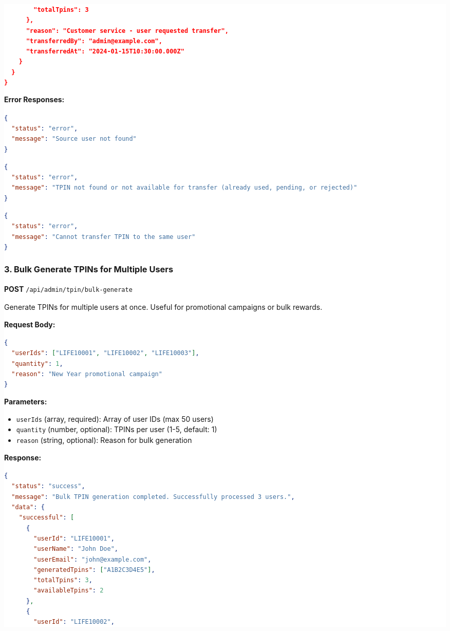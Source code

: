 ```json
        "totalTpins": 3
      },
      "reason": "Customer service - user requested transfer",
      "transferredBy": "admin@example.com",
      "transferredAt": "2024-01-15T10:30:00.000Z"
    }
  }
}
```

**Error Responses:**
```json
{
  "status": "error",
  "message": "Source user not found"
}
```

```json
{
  "status": "error",
  "message": "TPIN not found or not available for transfer (already used, pending, or rejected)"
}
```

```json
{
  "status": "error",
  "message": "Cannot transfer TPIN to the same user"
}
```

### 3. Bulk Generate TPINs for Multiple Users
**POST** `/api/admin/tpin/bulk-generate`

Generate TPINs for multiple users at once. Useful for promotional campaigns or bulk rewards.

**Request Body:**
```json
{
  "userIds": ["LIFE10001", "LIFE10002", "LIFE10003"],
  "quantity": 1,
  "reason": "New Year promotional campaign"
}
```

**Parameters:**
- `userIds` (array, required): Array of user IDs (max 50 users)
- `quantity` (number, optional): TPINs per user (1-5, default: 1)
- `reason` (string, optional): Reason for bulk generation

**Response:**
```json
{
  "status": "success",
  "message": "Bulk TPIN generation completed. Successfully processed 3 users.",
  "data": {
    "successful": [
      {
        "userId": "LIFE10001",
        "userName": "John Doe",
        "userEmail": "john@example.com",
        "generatedTpins": ["A1B2C3D4E5"],
        "totalTpins": 3,
        "availableTpins": 2
      },
      {
        "userId": "LIFE10002",
```